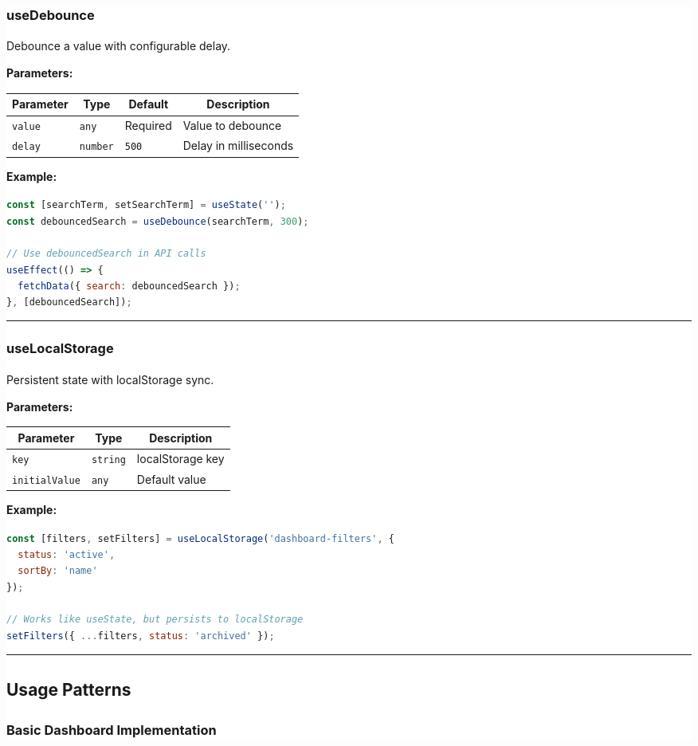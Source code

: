 ### useDebounce

Debounce a value with configurable delay.

**Parameters:**

| Parameter | Type | Default | Description |
|-----------|------|---------|-------------|
| `value` | `any` | Required | Value to debounce |
| `delay` | `number` | `500` | Delay in milliseconds |

**Example:**

```jsx
const [searchTerm, setSearchTerm] = useState('');
const debouncedSearch = useDebounce(searchTerm, 300);

// Use debouncedSearch in API calls
useEffect(() => {
  fetchData({ search: debouncedSearch });
}, [debouncedSearch]);
```

---

### useLocalStorage

Persistent state with localStorage sync.

**Parameters:**

| Parameter | Type | Description |
|-----------|------|-------------|
| `key` | `string` | localStorage key |
| `initialValue` | `any` | Default value |

**Example:**

```jsx
const [filters, setFilters] = useLocalStorage('dashboard-filters', {
  status: 'active',
  sortBy: 'name'
});

// Works like useState, but persists to localStorage
setFilters({ ...filters, status: 'archived' });
```

---

## Usage Patterns

### Basic Dashboard Implementation
